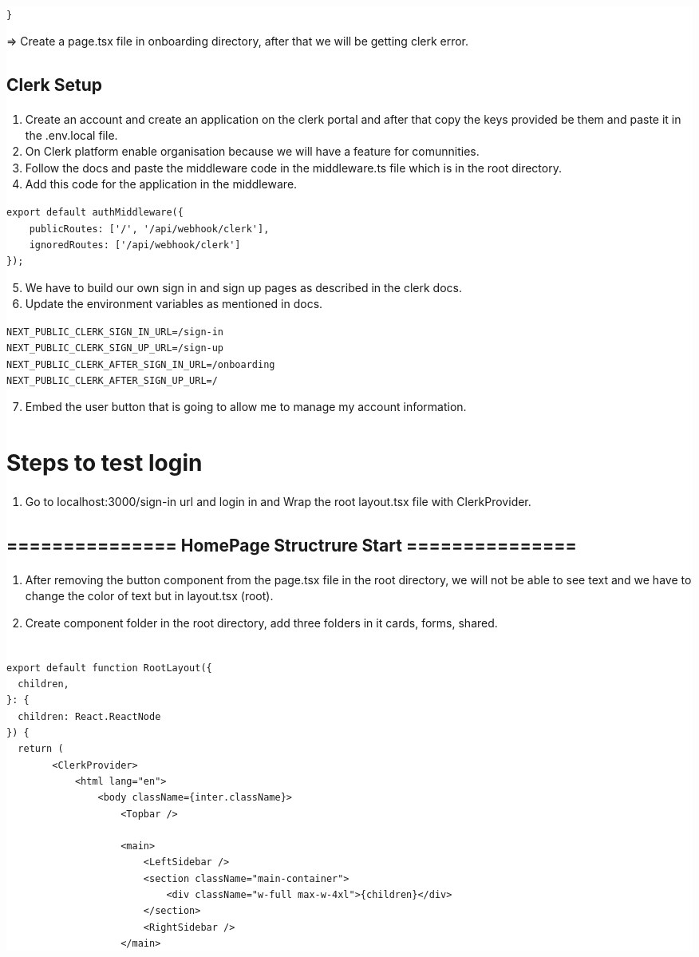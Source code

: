 ``` 
}
```

=> Create a page.tsx file in onboarding directory, after that we will be getting clerk error.

## Clerk Setup

1. Create an account and create an application on the clerk portal and after that copy the keys provided be them and paste it in the .env.local file.
2. On Clerk platform enable organisation because we will have a feature for comunnities.
3. Follow the docs and paste the middleware code in the middleware.ts file which is in the root directory.
4. Add this code for the application in the middleware.
```
export default authMiddleware({
    publicRoutes: ['/', '/api/webhook/clerk'],
    ignoredRoutes: ['/api/webhook/clerk']
});
```
5. We have to build our own sign in and sign up pages as described in the clerk docs.
6. Update the environment variables as mentioned in docs.
```
NEXT_PUBLIC_CLERK_SIGN_IN_URL=/sign-in
NEXT_PUBLIC_CLERK_SIGN_UP_URL=/sign-up
NEXT_PUBLIC_CLERK_AFTER_SIGN_IN_URL=/onboarding
NEXT_PUBLIC_CLERK_AFTER_SIGN_UP_URL=/

```
7. Embed the user button that is going to allow me to manage my account information.

# Steps to test login
1. Go to localhost:3000/sign-in url and login in and Wrap the root layout.tsx file with ClerkProvider.


## =============== HomePage Structrure Start ===============

1. After removing the button component from the page.tsx file in the root directory, we will not be able to see text and we have to change the color of text but in layout.tsx (root).


2. Create component folder in the root directory, add three folders in it cards, forms, shared.
```

export default function RootLayout({
  children,
}: {
  children: React.ReactNode
}) {
  return (
		<ClerkProvider>
			<html lang="en">
				<body className={inter.className}>
					<Topbar />
          
					<main>
						<LeftSidebar />
						<section className="main-container">
							<div className="w-full max-w-4xl">{children}</div>
						</section>
						<RightSidebar />
					</main>

```